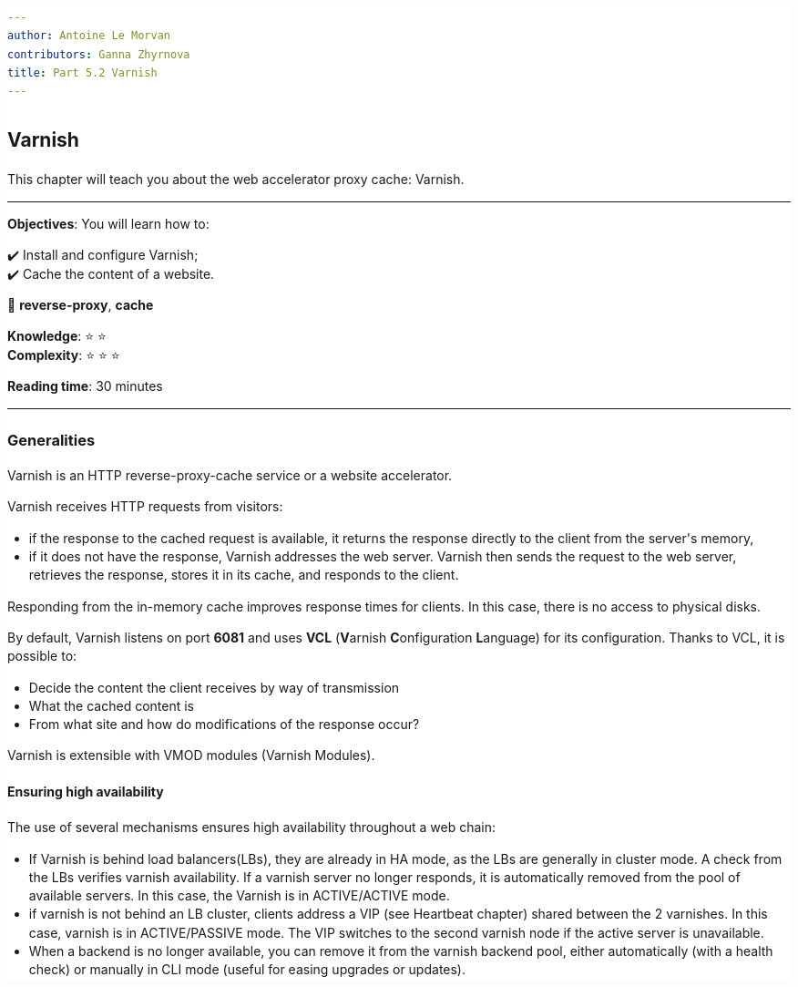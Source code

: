 ```yaml
---
author: Antoine Le Morvan
contributors: Ganna Zhyrnova
title: Part 5.2 Varnish
---
```


## Varnish

This chapter will teach you about the web accelerator proxy cache: Varnish.

****

**Objectives**: You will learn how to:

:heavy_check_mark: Install and configure Varnish;  
:heavy_check_mark: Cache the content of a website.

:checkered_flag: **reverse-proxy**, **cache**

**Knowledge**: :star: :star:  
**Complexity**: :star: :star: :star:  

**Reading time**: 30 minutes

****

### Generalities

Varnish is an HTTP reverse-proxy-cache service or a website accelerator.

Varnish receives HTTP requests from visitors:

* if the response to the cached request is available, it returns the response directly to the client from the server's memory,
* if it does not have the response, Varnish addresses the web server. Varnish then sends the request to the web server, retrieves the response, stores it in its cache, and responds to the client.

Responding from the in-memory cache improves response times for clients. In this case, there is no access to physical disks.

By default, Varnish listens on port **6081** and uses **VCL** (**V**arnish **C**onfiguration **L**anguage) for its configuration. Thanks to VCL, it is possible to:

* Decide the content the client receives by way of transmission
* What the cached content is
* From what site and how do modifications of the response occur?

Varnish is extensible with VMOD modules (Varnish Modules).

#### Ensuring high availability

The use of several mechanisms ensures high availability throughout a web chain:

* If Varnish is behind load balancers(LBs), they are already in HA mode, as the LBs are generally in cluster mode. A check from the LBs verifies varnish availability. If a varnish server no longer responds, it is automatically removed from the pool of available servers. In this case, the Varnish is in ACTIVE/ACTIVE mode.
* if varnish is not behind an LB cluster, clients address a VIP (see Heartbeat chapter) shared between the 2 varnishes. In this case, varnish is in ACTIVE/PASSIVE mode. The VIP switches to the second varnish node if the active server is unavailable.
* When a backend is no longer available, you can remove it from the varnish backend pool, either automatically (with a health check) or manually in CLI mode (useful for easing upgrades or updates).

